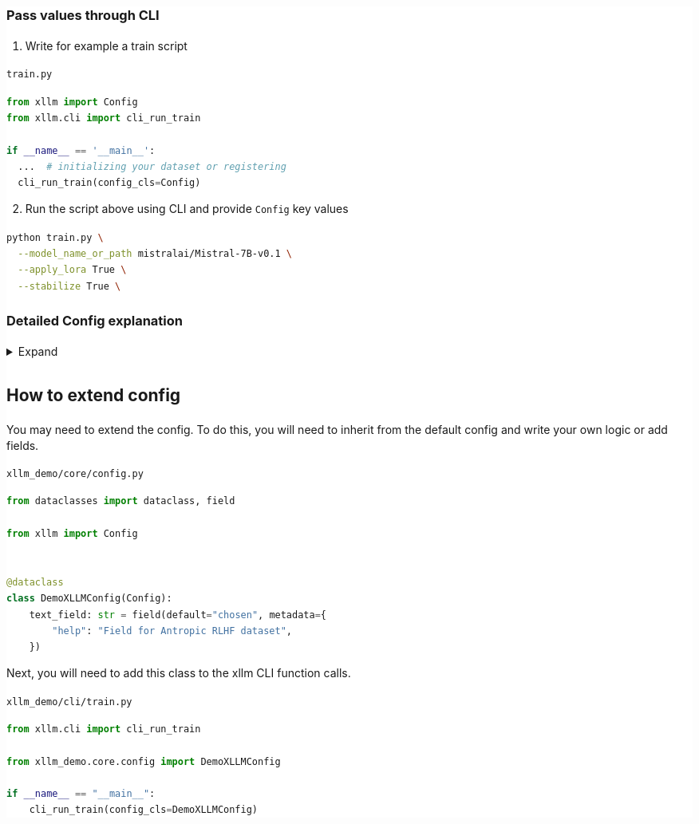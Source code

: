 ### Pass values through CLI

1. Write for example a train script

`train.py`

  ```python
from xllm import Config
from xllm.cli import cli_run_train

if __name__ == '__main__':
    ...  # initializing your dataset or registering
    cli_run_train(config_cls=Config)
  ```

2. Run the script above using CLI and provide `Config` key values

  ```sh
python train.py \
    --model_name_or_path mistralai/Mistral-7B-v0.1 \
    --apply_lora True \
    --stabilize True \
  ```

### Detailed Config explanation

<details><summary>Expand</summary></details>

## How to extend config

You may need to extend the config. To do this, you will need to inherit from the default config and write your own logic
or add fields.

`xllm_demo/core/config.py`

```python
from dataclasses import dataclass, field

from xllm import Config


@dataclass
class DemoXLLMConfig(Config):
    text_field: str = field(default="chosen", metadata={
        "help": "Field for Antropic RLHF dataset",
    })
```

Next, you will need to add this class to the xllm CLI function calls.

`xllm_demo/cli/train.py`

```python
from xllm.cli import cli_run_train

from xllm_demo.core.config import DemoXLLMConfig

if __name__ == "__main__":
    cli_run_train(config_cls=DemoXLLMConfig)
```
